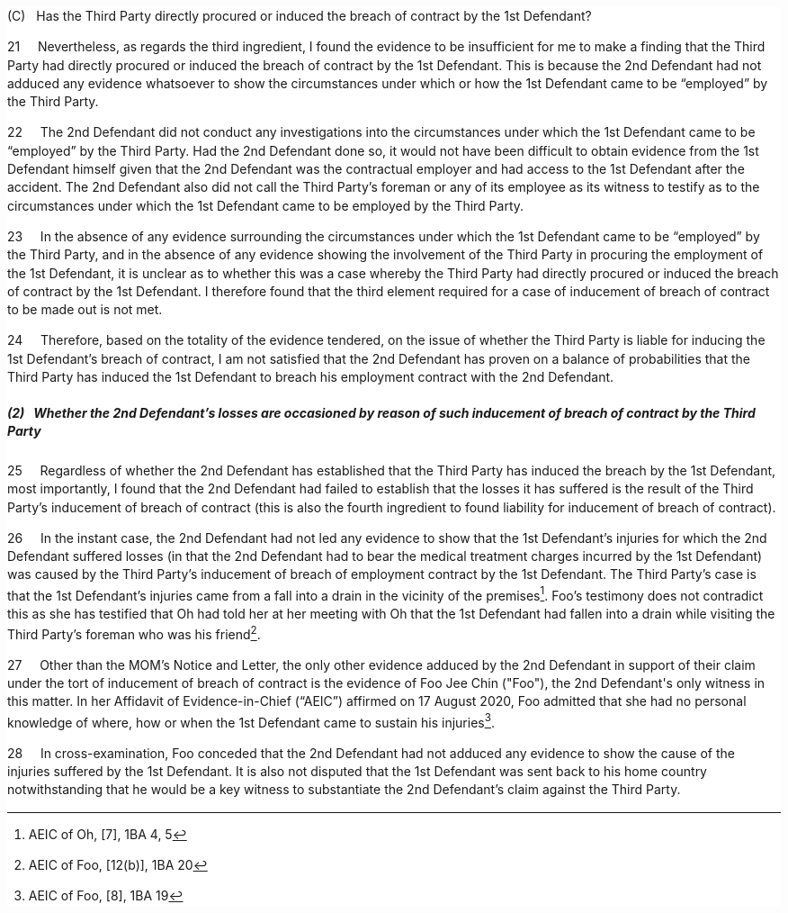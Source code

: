 (C)   Has the Third Party directly procured or induced the breach of contract by the 1st Defendant?

21     Nevertheless, as regards the third ingredient, I found the evidence to be insufficient for me to make a finding that the Third Party had directly procured or induced the breach of contract by the 1st Defendant. This is because the 2nd Defendant had not adduced any evidence whatsoever to show the circumstances under which or how the 1st Defendant came to be “employed” by the Third Party.

22     The 2nd Defendant did not conduct any investigations into the circumstances under which the 1st Defendant came to be “employed” by the Third Party. Had the 2nd Defendant done so, it would not have been difficult to obtain evidence from the 1st Defendant himself given that the 2nd Defendant was the contractual employer and had access to the 1st Defendant after the accident. The 2nd Defendant also did not call the Third Party’s foreman or any of its employee as its witness to testify as to the circumstances under which the 1st Defendant came to be employed by the Third Party.

23     In the absence of any evidence surrounding the circumstances under which the 1st Defendant came to be “employed” by the Third Party, and in the absence of any evidence showing the involvement of the Third Party in procuring the employment of the 1st Defendant, it is unclear as to whether this was a case whereby the Third Party had directly procured or induced the breach of contract by the 1st Defendant. I therefore found that the third element required for a case of inducement of breach of contract to be made out is not met.

24     Therefore, based on the totality of the evidence tendered, on the issue of whether the Third Party is liable for inducing the 1st Defendant’s breach of contract, I am not satisfied that the 2nd Defendant has proven on a balance of probabilities that the Third Party has induced the 1st Defendant to breach his employment contract with the 2nd Defendant.

##### (2)   Whether the 2nd Defendant’s losses are occasioned by reason of such inducement of breach of contract by the Third Party

25     Regardless of whether the 2nd Defendant has established that the Third Party has induced the breach by the 1st Defendant, most importantly, I found that the 2nd Defendant had failed to establish that the losses it has suffered is the result of the Third Party’s inducement of breach of contract (this is also the fourth ingredient to found liability for inducement of breach of contract).

26     In the instant case, the 2nd Defendant had not led any evidence to show that the 1st Defendant’s injuries for which the 2nd Defendant suffered losses (in that the 2nd Defendant had to bear the medical treatment charges incurred by the 1st Defendant) was caused by the Third Party’s inducement of breach of employment contract by the 1st Defendant. The Third Party’s case is that the 1st Defendant’s injuries came from a fall into a drain in the vicinity of the premises[^25]. Foo’s testimony does not contradict this as she has testified that Oh had told her at her meeting with Oh that the 1st Defendant had fallen into a drain while visiting the Third Party’s foreman who was his friend[^26].

27     Other than the MOM’s Notice and Letter, the only other evidence adduced by the 2nd Defendant in support of their claim under the tort of inducement of breach of contract is the evidence of Foo Jee Chin ("Foo"), the 2nd Defendant's only witness in this matter. In her Affidavit of Evidence-in-Chief (“AEIC”) affirmed on 17 August 2020, Foo admitted that she had no personal knowledge of where, how or when the 1st Defendant came to sustain his injuries[^27].

28     In cross-examination, Foo conceded that the 2nd Defendant had not adduced any evidence to show the cause of the injuries suffered by the 1st Defendant. It is also not disputed that the 1st Defendant was sent back to his home country notwithstanding that he would be a key witness to substantiate the 2nd Defendant’s claim against the Third Party.


[^1]: See Statement of Claim (Amendment No. 1), \[9\], 2BP 11 and Affidavit of Evidence-in-Chief of Third Party’s Director, Ronnie Oh Yin Yan at \[6\]-\[8\], 1BA 4,5
[^2]: Statement of Claim (Amendment No. 1), \[17\] – \[18\], 2BP 14, 15
[^3]: Statement of Claim (Amendment No. 1), \[31\], 2BP 18
[^4]: AEIC of Foo, \[8\], 1BA 19
[^5]: AEIC of Foo, \[7\], \[9\], 1BA 19
[^6]: AEIC of Foo, \[10\], 1BA 19
[^7]: AEIC of Foo, \[12(b), (c)\], 1BA 20, 21
[^8]: AEIC of Foo, \[12(d)\], 1BA 21
[^9]: AEIC of Foo, \[12(f)\], 1BA 21
[^10]: AEIC of Foo, \[12(f)\], 1BA 21
[^11]: AEIC of Foo, \[13\], 1BA 22
[^12]: AEIC of Foo, \[14\], 1BA 22
[^13]: See unsigned agreement at 1BA 47
[^14]: AEIC of Oh, \[7\], \[8\], 1BA 4, 5
[^15]: AEIC of Oh, \[8\], 1BA 5
[^16]: AEIC of Oh, \[9\], 1BA 5
[^17]: AEIC of Oh, \[12\], 1BA 6
[^18]: AEIC of Oh, \[13\], \[14\], 1BA 6
[^19]: AEIC of Oh, \[15\], 1BA 6
[^20]: Gary Chan Kok Yew, “The Law of Torts in Singapore”, 2nd Edition, \[15.007\]
[^21]: Gary Chan Kok Yew, “The Law of Torts in Singapore”, 2nd Edition, \[15.009\]
[^22]: Gary Chan Kok Yew, “The Law of Torts in Singapore”, 2nd Edition, \[15.010\]
[^23]: ABD 117, 118
[^24]: Supplementary Affidavit of Evidence in Chief of Foo (SAEIC), \[8\], IBA 146 and 150
[^25]: AEIC of Oh, \[7\], 1BA 4, 5
[^26]: AEIC of Foo, \[12(b)\], 1BA 20
[^27]: AEIC of Foo, \[8\], 1BA 19
[^28]: Notes of Evidence (NE), 2 February 2021, 12 / 9 – 13 / 6
[^29]: AEIC of Foo, \[7\]
[^30]: AEIC of Ronny Oh, \[7\]
[^31]: AEIC of Ronny Oh, \[8\]
[^32]: AEIC of Foo, \[18(b)\], 1BA 24
[^33]: Affidavit of Foo affirmed on 21 December 2020, \[14\], 2BA 76
[^34]: AEIC of Oh, \[11\], \[12\], 1BA 5, 6
[^35]: AEIC of Foo, \[12(f)\], 1BA 21
[^36]: AEIC of Oh, \[11\], 1BA 5
[^37]: Statement of Claim (Amendment No.1), \[31\], \[32\], 1BP 18